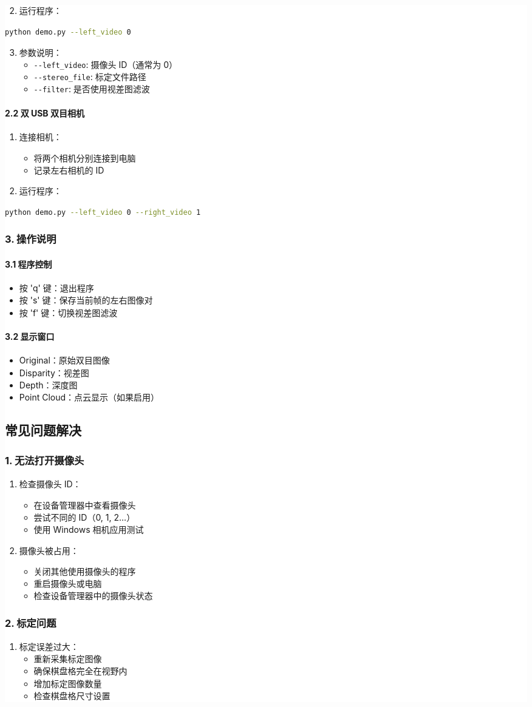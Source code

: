 2. 运行程序：
```bash
python demo.py --left_video 0
```

3. 参数说明：
   - `--left_video`: 摄像头 ID（通常为 0）
   - `--stereo_file`: 标定文件路径
   - `--filter`: 是否使用视差图滤波

#### 2.2 双 USB 双目相机
1. 连接相机：
   - 将两个相机分别连接到电脑
   - 记录左右相机的 ID

2. 运行程序：
```bash
python demo.py --left_video 0 --right_video 1
```

### 3. 操作说明

#### 3.1 程序控制
- 按 'q' 键：退出程序
- 按 's' 键：保存当前帧的左右图像对
- 按 'f' 键：切换视差图滤波

#### 3.2 显示窗口
- Original：原始双目图像
- Disparity：视差图
- Depth：深度图
- Point Cloud：点云显示（如果启用）

## 常见问题解决

### 1. 无法打开摄像头
1. 检查摄像头 ID：
   - 在设备管理器中查看摄像头
   - 尝试不同的 ID（0, 1, 2...）
   - 使用 Windows 相机应用测试

2. 摄像头被占用：
   - 关闭其他使用摄像头的程序
   - 重启摄像头或电脑
   - 检查设备管理器中的摄像头状态

### 2. 标定问题
1. 标定误差过大：
   - 重新采集标定图像
   - 确保棋盘格完全在视野内
   - 增加标定图像数量
   - 检查棋盘格尺寸设置
